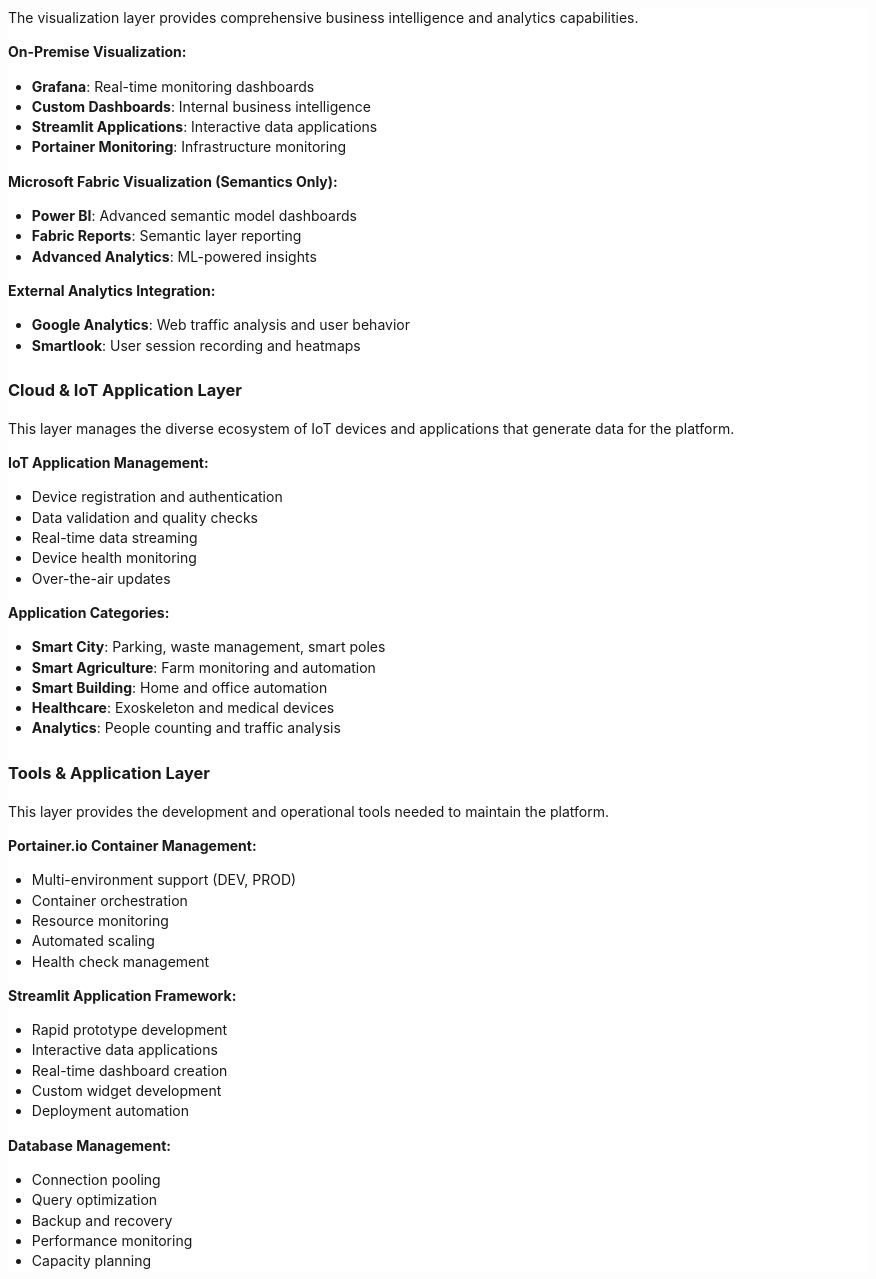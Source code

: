 The visualization layer provides comprehensive business intelligence and analytics capabilities.

**On-Premise Visualization:**
- **Grafana**: Real-time monitoring dashboards
- **Custom Dashboards**: Internal business intelligence
- **Streamlit Applications**: Interactive data applications
- **Portainer Monitoring**: Infrastructure monitoring

**Microsoft Fabric Visualization (Semantics Only):**
- **Power BI**: Advanced semantic model dashboards
- **Fabric Reports**: Semantic layer reporting
- **Advanced Analytics**: ML-powered insights

**External Analytics Integration:**
- **Google Analytics**: Web traffic analysis and user behavior
- **Smartlook**: User session recording and heatmaps

### Cloud & IoT Application Layer

This layer manages the diverse ecosystem of IoT devices and applications that generate data for the platform.

**IoT Application Management:**
- Device registration and authentication
- Data validation and quality checks
- Real-time data streaming
- Device health monitoring
- Over-the-air updates

**Application Categories:**
- **Smart City**: Parking, waste management, smart poles
- **Smart Agriculture**: Farm monitoring and automation
- **Smart Building**: Home and office automation
- **Healthcare**: Exoskeleton and medical devices
- **Analytics**: People counting and traffic analysis

### Tools & Application Layer

This layer provides the development and operational tools needed to maintain the platform.

**Portainer.io Container Management:**
- Multi-environment support (DEV, PROD)
- Container orchestration
- Resource monitoring
- Automated scaling
- Health check management

**Streamlit Application Framework:**
- Rapid prototype development
- Interactive data applications
- Real-time dashboard creation
- Custom widget development
- Deployment automation

**Database Management:**
- Connection pooling
- Query optimization
- Backup and recovery
- Performance monitoring
- Capacity planning

